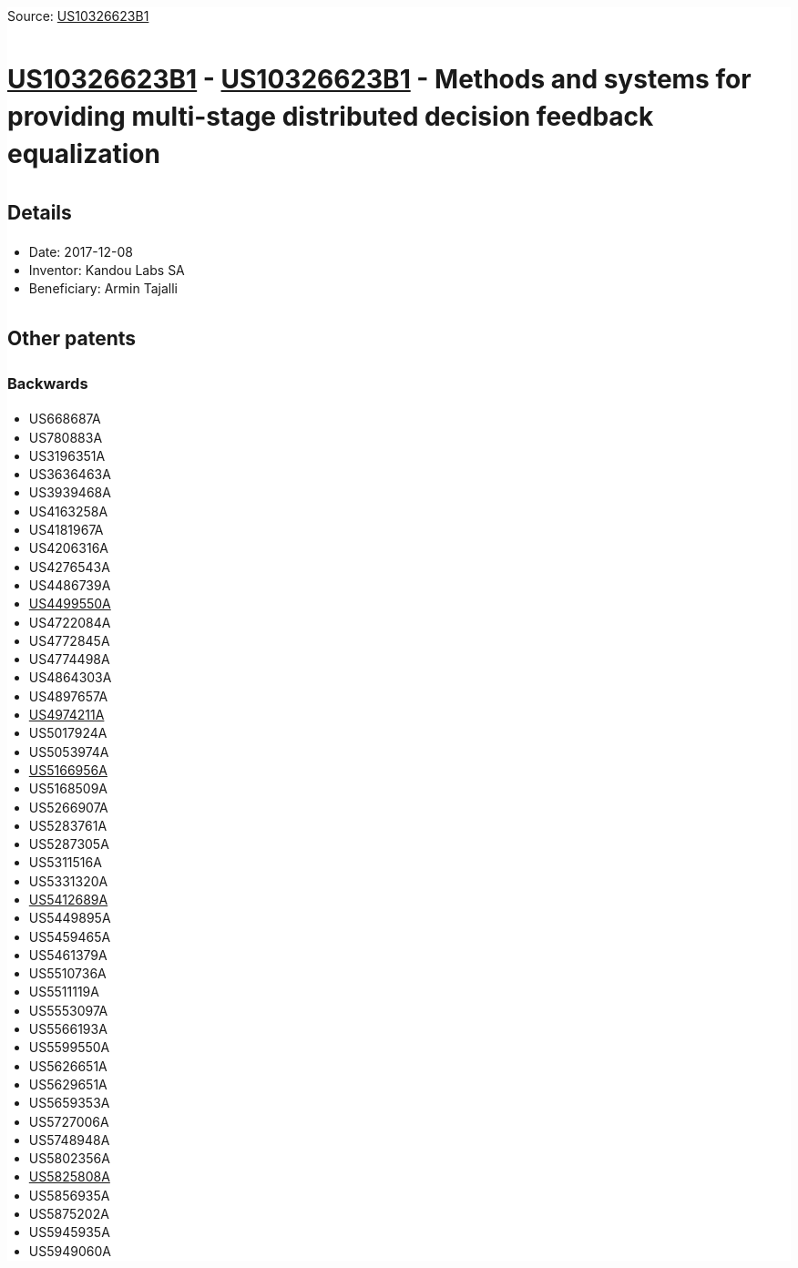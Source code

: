 Source: [US10326623B1](https://patents.google.com/patent/US10326623B1)

# [US10326623B1](US10326623B1.md) - [US10326623B1](US10326623B1.md) - Methods and systems for providing multi-stage distributed decision feedback equalization

## Details

* Date: 2017-12-08
* Inventor: Kandou Labs SA
* Beneficiary: Armin Tajalli

## Other patents

### Backwards
 * US668687A
 * US780883A
 * US3196351A
 * US3636463A
 * US3939468A
 * US4163258A
 * US4181967A
 * US4206316A
 * US4276543A
 * US4486739A
 * [US4499550A](US4499550A.md)
 * US4722084A
 * US4772845A
 * US4774498A
 * US4864303A
 * US4897657A
 * [US4974211A](US4974211A.md)
 * US5017924A
 * US5053974A
 * [US5166956A](US5166956A.md)
 * US5168509A
 * US5266907A
 * US5283761A
 * US5287305A
 * US5311516A
 * US5331320A
 * [US5412689A](US5412689A.md)
 * US5449895A
 * US5459465A
 * US5461379A
 * US5510736A
 * US5511119A
 * US5553097A
 * US5566193A
 * US5599550A
 * US5626651A
 * US5629651A
 * US5659353A
 * US5727006A
 * US5748948A
 * US5802356A
 * [US5825808A](US5825808A.md)
 * US5856935A
 * US5875202A
 * US5945935A
 * US5949060A